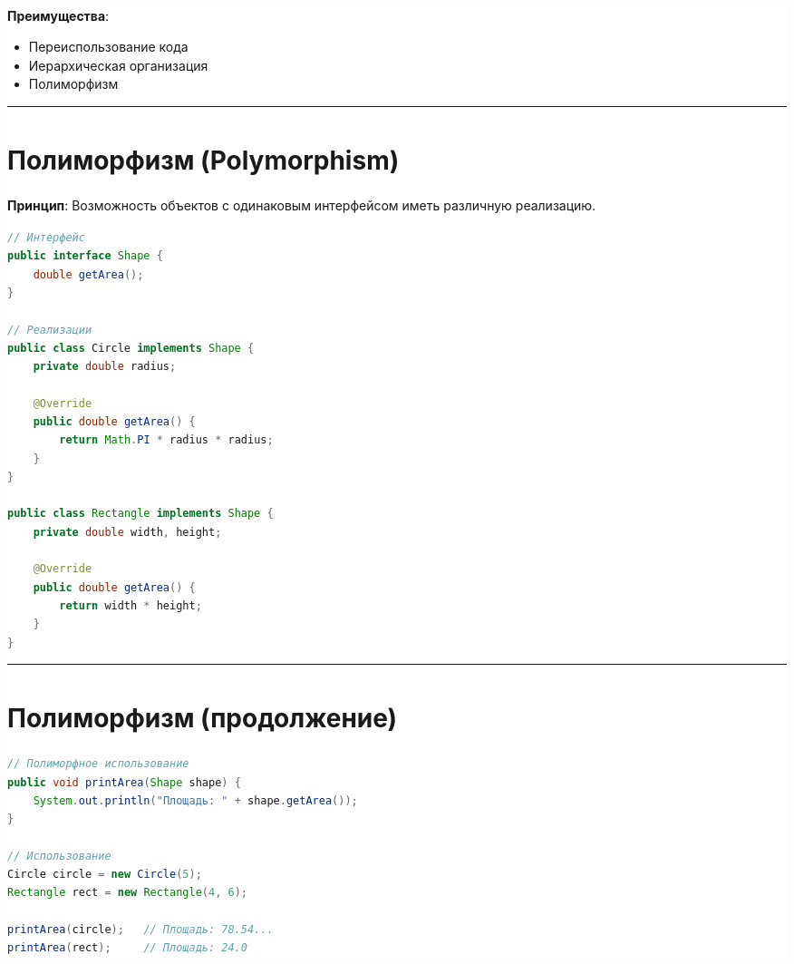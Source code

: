 **Преимущества**:
- Переиспользование кода
- Иерархическая организация
- Полиморфизм

---

# Полиморфизм (Polymorphism)

**Принцип**: Возможность объектов с одинаковым интерфейсом иметь различную реализацию.

```java
// Интерфейс
public interface Shape {
    double getArea();
}

// Реализации
public class Circle implements Shape {
    private double radius;
    
    @Override
    public double getArea() {
        return Math.PI * radius * radius;
    }
}

public class Rectangle implements Shape {
    private double width, height;
    
    @Override
    public double getArea() {
        return width * height;
    }
}
```

---

# Полиморфизм (продолжение)

```java
// Полиморфное использование
public void printArea(Shape shape) {
    System.out.println("Площадь: " + shape.getArea());
}

// Использование
Circle circle = new Circle(5);
Rectangle rect = new Rectangle(4, 6);

printArea(circle);   // Площадь: 78.54...
printArea(rect);     // Площадь: 24.0
```

